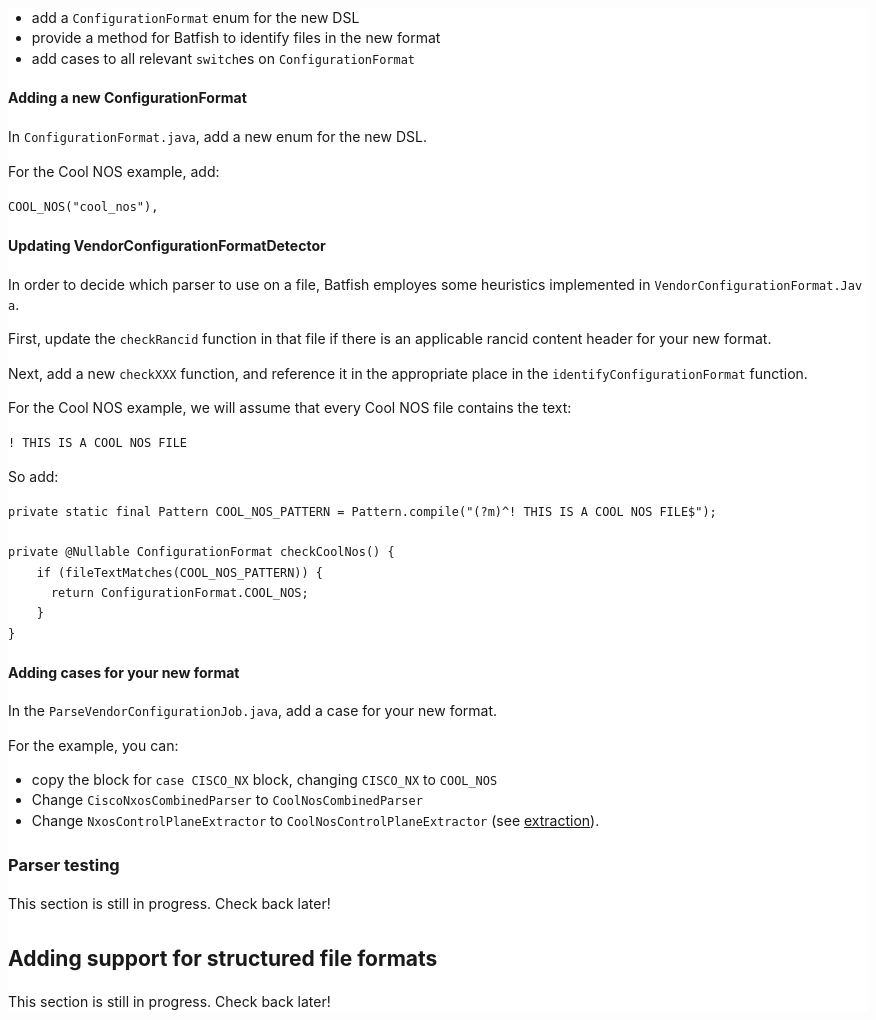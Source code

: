 * add a `ConfigurationFormat` enum for the new DSL
* provide a method for Batfish to identify files in the new format
* add cases to all relevant `switch`es on `ConfigurationFormat`

#### Adding a new ConfigurationFormat

In `ConfigurationFormat.java`, add a new enum for the new DSL.

For the Cool NOS example, add:

```
COOL_NOS("cool_nos"),
```

#### Updating VendorConfigurationFormatDetector

In order to decide which parser to use on a file, Batfish employes some heuristics implemented
in `VendorConfigurationFormat.Java`.

First, update the `checkRancid` function in that file if there is an applicable rancid content
header for your new format.

Next, add a new `checkXXX` function, and reference it in the appropriate place in
the `identifyConfigurationFormat` function.

For the Cool NOS example, we will assume that every Cool NOS file contains the text:

```
! THIS IS A COOL NOS FILE
```

So add:

```
private static final Pattern COOL_NOS_PATTERN = Pattern.compile("(?m)^! THIS IS A COOL NOS FILE$");

private @Nullable ConfigurationFormat checkCoolNos() {
    if (fileTextMatches(COOL_NOS_PATTERN)) {
      return ConfigurationFormat.COOL_NOS;
    }
}
```

#### Adding cases for your new format

In the `ParseVendorConfigurationJob.java`, add a case for your new format.

For the example, you can:

* copy the block for `case CISCO_NX` block, changing `CISCO_NX` to `COOL_NOS`
* Change `CiscoNxosCombinedParser` to `CoolNosCombinedParser`
* Change `NxosControlPlaneExtractor` to `CoolNosControlPlaneExtractor`
  (see [extraction](../extraction/README.md)).

### Parser testing

This section is still in progress. Check back later!

## Adding support for structured file formats

This section is still in progress. Check back later!
